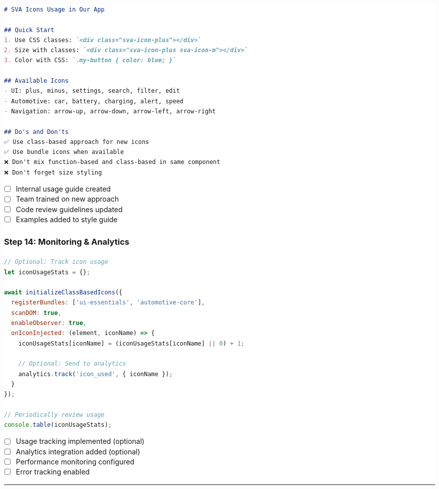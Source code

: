 ```markdown
# SVA Icons Usage in Our App

## Quick Start
1. Use CSS classes: `<div class="sva-icon-plus"></div>`
2. Size with classes: `<div class="sva-icon-plus sva-icon-m"></div>`
3. Color with CSS: `.my-button { color: blue; }`

## Available Icons
- UI: plus, minus, settings, search, filter, edit
- Automotive: car, battery, charging, alert, speed
- Navigation: arrow-up, arrow-down, arrow-left, arrow-right

## Do's and Don'ts
✅ Use class-based approach for new icons
✅ Use bundle icons when available
❌ Don't mix function-based and class-based in same component
❌ Don't forget size styling
```

- [ ] Internal usage guide created
- [ ] Team trained on new approach
- [ ] Code review guidelines updated
- [ ] Examples added to style guide

### **Step 14: Monitoring & Analytics**

```javascript
// Optional: Track icon usage
let iconUsageStats = {};

await initializeClassBasedIcons({
  registerBundles: ['ui-essentials', 'automotive-core'],
  scanDOM: true,
  enableObserver: true,
  onIconInjected: (element, iconName) => {
    iconUsageStats[iconName] = (iconUsageStats[iconName] || 0) + 1;
    
    // Optional: Send to analytics
    analytics.track('icon_used', { iconName });
  }
});

// Periodically review usage
console.table(iconUsageStats);
```

- [ ] Usage tracking implemented (optional)
- [ ] Analytics integration added (optional)
- [ ] Performance monitoring configured
- [ ] Error tracking enabled

---
